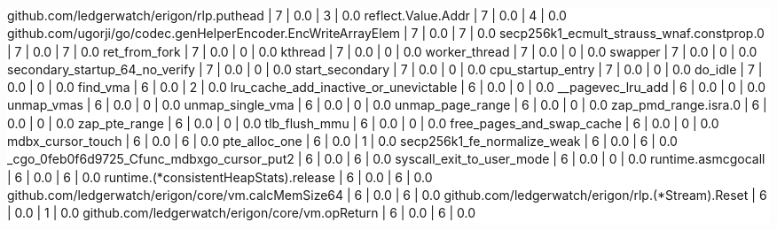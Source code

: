 github.com/ledgerwatch/erigon/rlp.puthead                                             |      7 |   0.0 |    3 |   0.0
reflect.Value.Addr                                                                    |      7 |   0.0 |    4 |   0.0
github.com/ugorji/go/codec.genHelperEncoder.EncWriteArrayElem                         |      7 |   0.0 |    7 |   0.0
secp256k1_ecmult_strauss_wnaf.constprop.0                                             |      7 |   0.0 |    7 |   0.0
ret_from_fork                                                                         |      7 |   0.0 |    0 |   0.0
kthread                                                                               |      7 |   0.0 |    0 |   0.0
worker_thread                                                                         |      7 |   0.0 |    0 |   0.0
swapper                                                                               |      7 |   0.0 |    0 |   0.0
secondary_startup_64_no_verify                                                        |      7 |   0.0 |    0 |   0.0
start_secondary                                                                       |      7 |   0.0 |    0 |   0.0
cpu_startup_entry                                                                     |      7 |   0.0 |    0 |   0.0
do_idle                                                                               |      7 |   0.0 |    0 |   0.0
find_vma                                                                              |      6 |   0.0 |    2 |   0.0
lru_cache_add_inactive_or_unevictable                                                 |      6 |   0.0 |    0 |   0.0
__pagevec_lru_add                                                                     |      6 |   0.0 |    0 |   0.0
unmap_vmas                                                                            |      6 |   0.0 |    0 |   0.0
unmap_single_vma                                                                      |      6 |   0.0 |    0 |   0.0
unmap_page_range                                                                      |      6 |   0.0 |    0 |   0.0
zap_pmd_range.isra.0                                                                  |      6 |   0.0 |    0 |   0.0
zap_pte_range                                                                         |      6 |   0.0 |    0 |   0.0
tlb_flush_mmu                                                                         |      6 |   0.0 |    0 |   0.0
free_pages_and_swap_cache                                                             |      6 |   0.0 |    0 |   0.0
mdbx_cursor_touch                                                                     |      6 |   0.0 |    6 |   0.0
pte_alloc_one                                                                         |      6 |   0.0 |    1 |   0.0
secp256k1_fe_normalize_weak                                                           |      6 |   0.0 |    6 |   0.0
_cgo_0feb0f6d9725_Cfunc_mdbxgo_cursor_put2                                            |      6 |   0.0 |    6 |   0.0
syscall_exit_to_user_mode                                                             |      6 |   0.0 |    0 |   0.0
runtime.asmcgocall                                                                    |      6 |   0.0 |    6 |   0.0
runtime.(*consistentHeapStats).release                                                |      6 |   0.0 |    6 |   0.0
github.com/ledgerwatch/erigon/core/vm.calcMemSize64                                   |      6 |   0.0 |    6 |   0.0
github.com/ledgerwatch/erigon/rlp.(*Stream).Reset                                     |      6 |   0.0 |    1 |   0.0
github.com/ledgerwatch/erigon/core/vm.opReturn                                        |      6 |   0.0 |    6 |   0.0